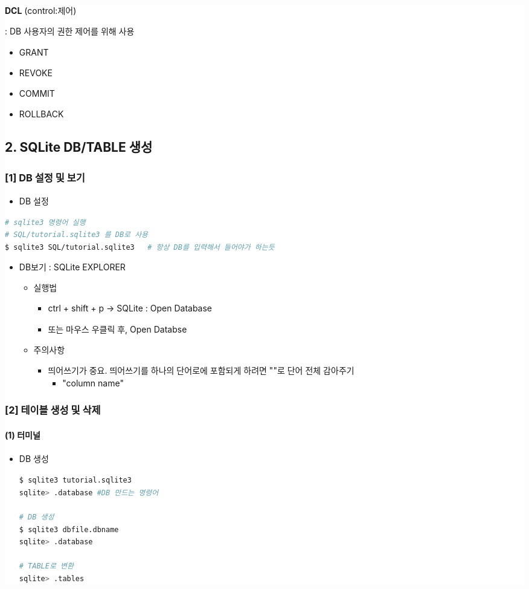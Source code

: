 

**DCL** (control:제어)

: DB 사용자의 권한 제어를 위해 사용

+ GRANT

+ REVOKE

+ COMMIT

+ ROLLBACK

  



## 2. SQLite DB/TABLE 생성

### [1] DB 설정 및 보기

+ DB 설정

```bash
# sqlite3 명령어 실행
# SQL/tutorial.sqlite3 를 DB로 사용
$ sqlite3 SQL/tutorial.sqlite3   # 항상 DB를 입력해서 들어야가 하는듯
```



+ DB보기 : SQLite EXPLORER

  + 실행법

    + ctrl + shift + p  -> SQLite : Open Database

    + 또는 마우스 우클릭 후, Open Databse

      

  + 주의사항

    + 띄어쓰기가 중요. 띄어쓰기를 하나의 단어로에 포함되게 하려면 ""로 단어 전체 감아주기 
      + "column name"

    

### [2] 테이블 생성 및 삭제

#### (1) 터미널

+ DB 생성

  ```bash
  $ sqlite3 tutorial.sqlite3
  sqlite> .database #DB 만드는 명령어
  
  # DB 생성
  $ sqlite3 dbfile.dbname
  sqlite> .database
  
  # TABLE로 변환
  sqlite> .tables
  ```
